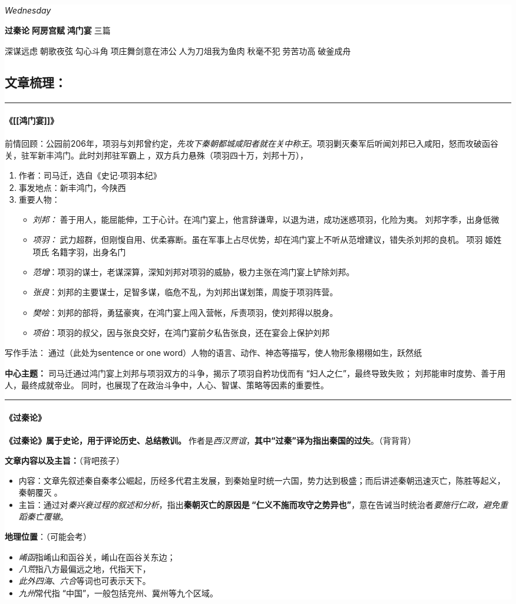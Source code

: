 *Wednesday*

**过秦论**
**阿房宫赋**
**鸿门宴**
三篇


深谋远虑
朝歌夜弦
勾心斗角
项庄舞剑意在沛公
人为刀俎我为鱼肉
秋毫不犯
劳苦功高
破釜成舟

## 文章梳理：

---
#### 《[[鸿门宴]]》
前情回顾：公园前206年，项羽与刘邦曾约定，*先攻下秦朝都城咸阳者就在关中称王*。项羽剿灭秦军后听闻刘邦已入咸阳，怒而攻破函谷关，驻军新丰鸿门。此时刘邦驻军霸上 ，双方兵力悬殊（项羽四十万，刘邦十万），
1. 作者：司马迁，选自《史记·项羽本纪》
2. 事发地点：新丰鸿门，今陕西
3. 重要人物：
	- *刘邦：* 善于用人，能屈能伸，工于心计。在鸿门宴上，他言辞谦卑，以退为进，成功迷惑项羽，化险为夷。
		刘邦字季，出身低微

	- *项羽：* 武力超群，但刚愎自用、优柔寡断。虽在军事上占尽优势，却在鸿门宴上不听从范增建议，错失杀刘邦的良机。
		项羽 姬姓 项氏  名籍字羽，出身名门

	- *范增*：项羽的谋士，老谋深算，深知刘邦对项羽的威胁，极力主张在鸿门宴上铲除刘邦。
	- *张良*：刘邦的主要谋士，足智多谋，临危不乱，为刘邦出谋划策，周旋于项羽阵营。
	- *樊哙*：刘邦的部将，勇猛豪爽，在鸿门宴上闯入营帐，斥责项羽，使刘邦得以脱身。
	- *项伯*：项羽的叔父，因与张良交好，在鸿门宴前夕私告张良，还在宴会上保护刘邦


写作手法：	通过（此处为sentence or one word）人物的语言、动作、神态等描写，使人物形象栩栩如生，跃然纸


**中心主题：**
司马迁通过鸿门宴上刘邦与项羽双方的斗争，揭示了项羽自矜功伐而有 “妇人之仁”，最终导致失败；
刘邦能审时度势、善于用人，最终成就帝业。
同时，也展现了在政治斗争中，人心、智谋、策略等因素的重要性。


---
#### 《过秦论》
**《过秦论》属于史论，用于评论历史、总结教训。** 作者是*西汉贾谊*，**其中“过秦”译为指出秦国的过失**。（背背背）

**文章内容以及主旨：**（背吧孩子）
- 内容：文章先叙述秦自秦孝公崛起，历经多代君主发展，到秦始皇时统一六国，势力达到极盛；而后讲述秦朝迅速灭亡，陈胜等起义，秦朝覆灭 。
- 主旨：通过对*秦兴衰过程的叙述和分析*，指出**秦朝灭亡的原因是 “仁义不施而攻守之势异也”**，意在告诫当时统治者*要施行仁政，避免重蹈秦亡覆辙*。

**地理位置**：（可能会考）
- *崤函*指崤山和函谷关，崤山在函谷关东边；
- *八荒*指八方最偏远之地，代指天下，
- *此外四海*、*六合*等词也可表示天下。
- *九州*常代指 “中国”，一般包括兖州、冀州等九个区域。
